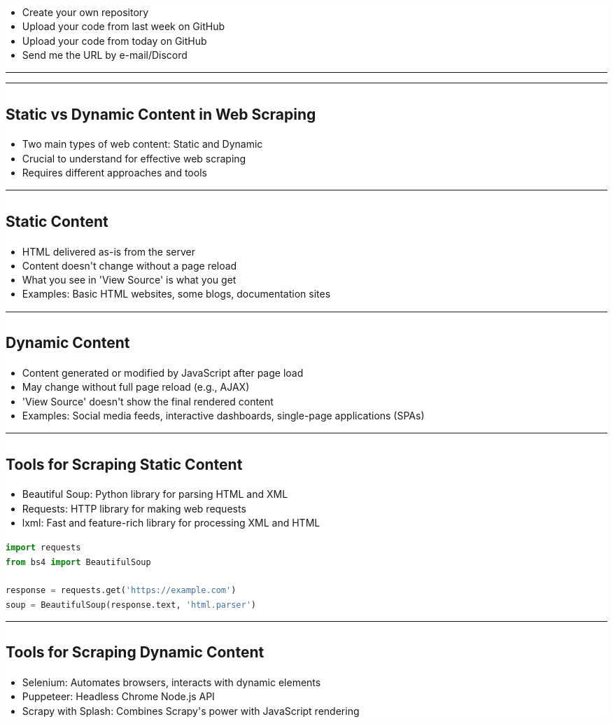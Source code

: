 - Create your own repository
- Upload your code from last week on GitHub 
- Upload your code from today on GitHub
- Send me the URL by e-mail/Discord

---
---
## Static vs Dynamic Content in Web Scraping

- Two main types of web content: Static and Dynamic
- Crucial to understand for effective web scraping
- Requires different approaches and tools

---
## Static Content

- HTML delivered as-is from the server
- Content doesn't change without a page reload
- What you see in 'View Source' is what you get
- Examples: Basic HTML websites, some blogs, documentation sites

---
## Dynamic Content

- Content generated or modified by JavaScript after page load
- May change without full page reload (e.g., AJAX)
- 'View Source' doesn't show the final rendered content
- Examples: Social media feeds, interactive dashboards, single-page applications (SPAs)

---
## Tools for Scraping Static Content

- Beautiful Soup: Python library for parsing HTML and XML
- Requests: HTTP library for making web requests
- lxml: Fast and feature-rich library for processing XML and HTML

```python
import requests
from bs4 import BeautifulSoup

response = requests.get('https://example.com')
soup = BeautifulSoup(response.text, 'html.parser')
```

---
## Tools for Scraping Dynamic Content

- Selenium: Automates browsers, interacts with dynamic elements
- Puppeteer: Headless Chrome Node.js API
- Scrapy with Splash: Combines Scrapy's power with JavaScript rendering
